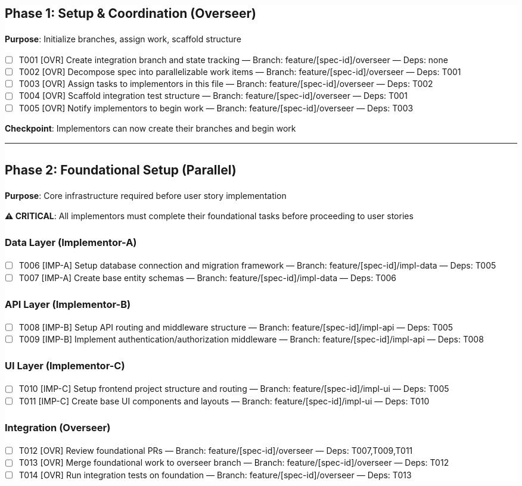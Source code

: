 
## Phase 1: Setup & Coordination (Overseer)

**Purpose**: Initialize branches, assign work, scaffold structure

- [ ] T001 [OVR] Create integration branch and state tracking — Branch: feature/[spec-id]/overseer — Deps: none
- [ ] T002 [OVR] Decompose spec into parallelizable work items — Branch: feature/[spec-id]/overseer — Deps: T001
- [ ] T003 [OVR] Assign tasks to implementors in this file — Branch: feature/[spec-id]/overseer — Deps: T002
- [ ] T004 [OVR] Scaffold integration test structure — Branch: feature/[spec-id]/overseer — Deps: T001
- [ ] T005 [OVR] Notify implementors to begin work — Branch: feature/[spec-id]/overseer — Deps: T003

**Checkpoint**: Implementors can now create their branches and begin work

---

## Phase 2: Foundational Setup (Parallel)

**Purpose**: Core infrastructure required before user story implementation

**⚠️ CRITICAL**: All implementors must complete their foundational tasks before proceeding to user stories

### Data Layer (Implementor-A)
- [ ] T006 [IMP-A] Setup database connection and migration framework — Branch: feature/[spec-id]/impl-data — Deps: T005
- [ ] T007 [IMP-A] Create base entity schemas — Branch: feature/[spec-id]/impl-data — Deps: T006

### API Layer (Implementor-B)
- [ ] T008 [IMP-B] Setup API routing and middleware structure — Branch: feature/[spec-id]/impl-api — Deps: T005
- [ ] T009 [IMP-B] Implement authentication/authorization middleware — Branch: feature/[spec-id]/impl-api — Deps: T008

### UI Layer (Implementor-C)
- [ ] T010 [IMP-C] Setup frontend project structure and routing — Branch: feature/[spec-id]/impl-ui — Deps: T005
- [ ] T011 [IMP-C] Create base UI components and layouts — Branch: feature/[spec-id]/impl-ui — Deps: T010

### Integration (Overseer)
- [ ] T012 [OVR] Review foundational PRs — Branch: feature/[spec-id]/overseer — Deps: T007,T009,T011
- [ ] T013 [OVR] Merge foundational work to overseer branch — Branch: feature/[spec-id]/overseer — Deps: T012
- [ ] T014 [OVR] Run integration tests on foundation — Branch: feature/[spec-id]/overseer — Deps: T013
